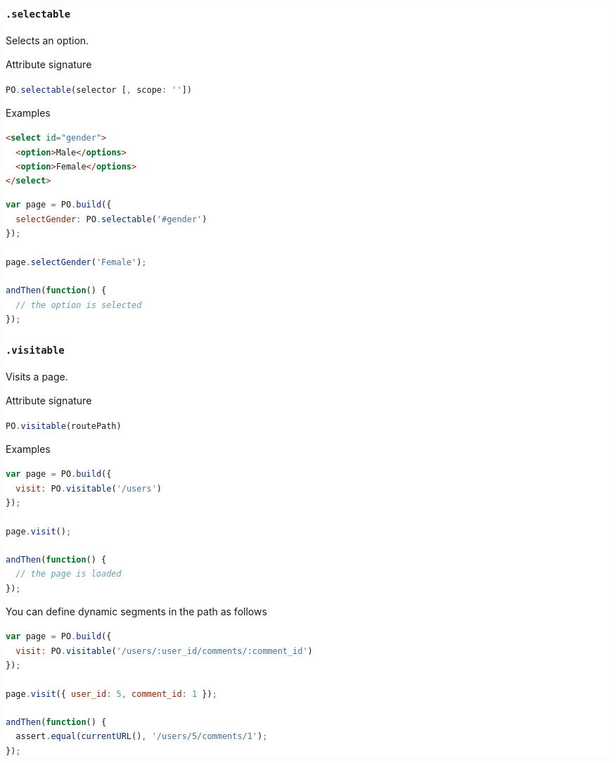 ### `.selectable`

Selects an option.

Attribute signature

```js
PO.selectable(selector [, scope: ''])
```

Examples

```html
<select id="gender">
  <option>Male</options>
  <option>Female</options>
</select>
```

```js
var page = PO.build({
  selectGender: PO.selectable('#gender')
});

page.selectGender('Female');

andThen(function() {
  // the option is selected
});
```

### `.visitable`

Visits a page.

Attribute signature

```js
PO.visitable(routePath)
```

Examples

```js
var page = PO.build({
  visit: PO.visitable('/users')
});

page.visit();

andThen(function() {
  // the page is loaded
});
```

You can define dynamic segments in the path as follows

```js
var page = PO.build({
  visit: PO.visitable('/users/:user_id/comments/:comment_id')
});

page.visit({ user_id: 5, comment_id: 1 });

andThen(function() {
  assert.equal(currentURL(), '/users/5/comments/1');
});
```
